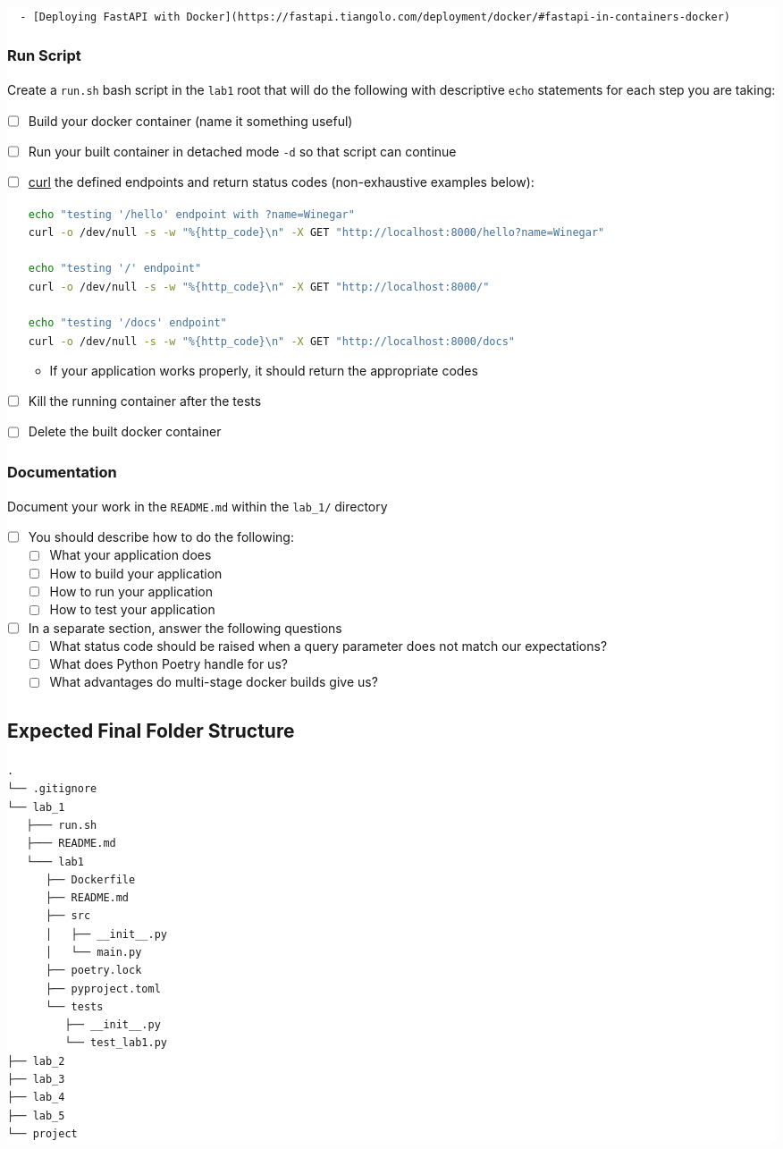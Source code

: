      - [Deploying FastAPI with Docker](https://fastapi.tiangolo.com/deployment/docker/#fastapi-in-containers-docker)

### Run Script
Create a `run.sh` bash script in the `lab1` root that will do the following with descriptive `echo` statements for each step you are taking:
   - [ ] Build your docker container (name it something useful)
   - [ ] Run your built container in detached mode `-d` so that script can continue
   - [ ] [curl](https://curl.se/) the defined endpoints and return status codes (non-exhaustive examples below):

      ```bash
      echo "testing '/hello' endpoint with ?name=Winegar"
      curl -o /dev/null -s -w "%{http_code}\n" -X GET "http://localhost:8000/hello?name=Winegar"

      echo "testing '/' endpoint"
      curl -o /dev/null -s -w "%{http_code}\n" -X GET "http://localhost:8000/"

      echo "testing '/docs' endpoint"
      curl -o /dev/null -s -w "%{http_code}\n" -X GET "http://localhost:8000/docs"
      ```
      - If your application works properly, it should return the appropriate codes

   - [ ] Kill the running container after the tests
   - [ ] Delete the built docker container

### Documentation
Document your work in the `README.md` within the `lab_1/` directory
   - [ ] You should describe how to do the following:
      - [ ] What your application does
      - [ ] How to build your application
      - [ ] How to run your application
      - [ ] How to test your application

   - [ ] In a separate section, answer the following questions
      - [ ] What status code should be raised when a query parameter does not match our expectations?
      - [ ] What does Python Poetry handle for us?
      - [ ] What advantages do multi-stage docker builds give us?

## Expected Final Folder Structure

```{text}
.
└── .gitignore
└── lab_1
   ├─── run.sh
   ├─── README.md
   └─── lab1
      ├── Dockerfile
      ├── README.md
      ├── src
      │   ├── __init__.py
      │   └── main.py
      ├── poetry.lock
      ├── pyproject.toml
      └── tests
         ├── __init__.py
         └── test_lab1.py
├── lab_2
├── lab_3
├── lab_4
├── lab_5
└── project
```
